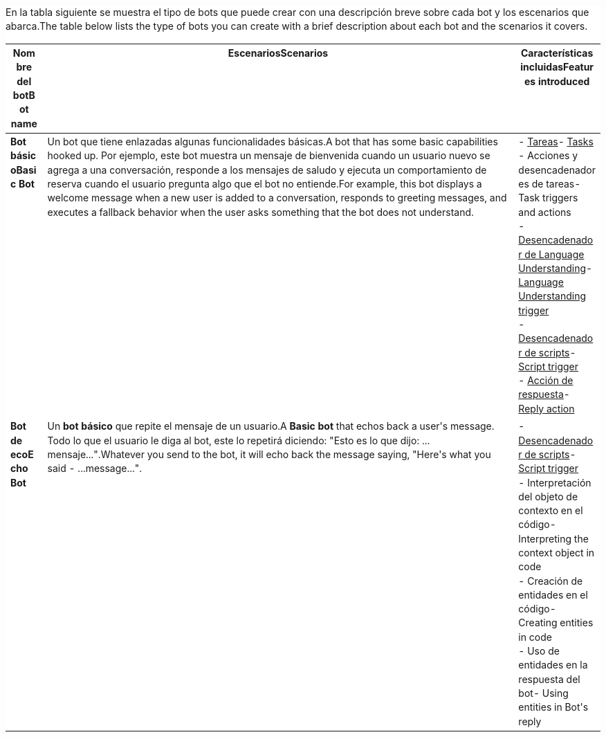 <span data-ttu-id="2ab42-114">En la tabla siguiente se muestra el tipo de bots que puede crear con una descripción breve sobre cada bot y los escenarios que abarca.</span><span class="sxs-lookup"><span data-stu-id="2ab42-114">The table below lists the type of bots you can create with a brief description about each bot and the scenarios it covers.</span></span> 

| <span data-ttu-id="2ab42-115">Nombre del bot</span><span class="sxs-lookup"><span data-stu-id="2ab42-115">Bot name</span></span> | <span data-ttu-id="2ab42-116">Escenarios</span><span class="sxs-lookup"><span data-stu-id="2ab42-116">Scenarios</span></span> | <span data-ttu-id="2ab42-117">Características incluidas</span><span class="sxs-lookup"><span data-stu-id="2ab42-117">Features introduced</span></span> |
| ---- | ---- | ---- |
| <span data-ttu-id="2ab42-118">**Bot básico**</span><span class="sxs-lookup"><span data-stu-id="2ab42-118">**Basic Bot**</span></span> | <span data-ttu-id="2ab42-119">Un bot que tiene enlazadas algunas funcionalidades básicas.</span><span class="sxs-lookup"><span data-stu-id="2ab42-119">A bot that has some basic capabilities hooked up.</span></span> <span data-ttu-id="2ab42-120">Por ejemplo, este bot muestra un mensaje de bienvenida cuando un usuario nuevo se agrega a una conversación, responde a los mensajes de saludo y ejecuta un comportamiento de reserva cuando el usuario pregunta algo que el bot no entiende.</span><span class="sxs-lookup"><span data-stu-id="2ab42-120">For example, this bot displays a welcome message when a new user is added to a conversation, responds to greeting messages, and executes a fallback behavior when the user asks something that the bot does not understand.</span></span> | <span data-ttu-id="2ab42-121">- [Tareas](conversation-designer-tasks.md)</span><span class="sxs-lookup"><span data-stu-id="2ab42-121">- [Tasks](conversation-designer-tasks.md)</span></span> <br/><span data-ttu-id="2ab42-122">- Acciones y desencadenadores de tareas</span><span class="sxs-lookup"><span data-stu-id="2ab42-122">- Task triggers and actions</span></span> <br/><span data-ttu-id="2ab42-123">- [Desencadenador de Language Understanding](conversation-designer-luis.md)</span><span class="sxs-lookup"><span data-stu-id="2ab42-123">- [Language Understanding trigger](conversation-designer-luis.md)</span></span><br/><span data-ttu-id="2ab42-124">- [Desencadenador de scripts](conversation-designer-code-recognizer.md)</span><span class="sxs-lookup"><span data-stu-id="2ab42-124">- [Script trigger](conversation-designer-code-recognizer.md)</span></span><br/><span data-ttu-id="2ab42-125">- [Acción de respuesta](conversation-designer-reply.md)</span><span class="sxs-lookup"><span data-stu-id="2ab42-125">- [Reply action](conversation-designer-reply.md)</span></span> |
| <span data-ttu-id="2ab42-126">**Bot de eco**</span><span class="sxs-lookup"><span data-stu-id="2ab42-126">**Echo Bot**</span></span> | <span data-ttu-id="2ab42-127">Un **bot básico** que repite el mensaje de un usuario.</span><span class="sxs-lookup"><span data-stu-id="2ab42-127">A **Basic bot** that echos back a user's message.</span></span>  <span data-ttu-id="2ab42-128">Todo lo que el usuario le diga al bot, este lo repetirá diciendo: "Esto es lo que dijo: ... mensaje...".</span><span class="sxs-lookup"><span data-stu-id="2ab42-128">Whatever you send to the bot, it will echo back the message saying, "Here's what you said - ...message...".</span></span> | <span data-ttu-id="2ab42-129">- [Desencadenador de scripts](conversation-designer-code-recognizer.md)</span><span class="sxs-lookup"><span data-stu-id="2ab42-129">- [Script trigger](conversation-designer-code-recognizer.md)</span></span><br/><span data-ttu-id="2ab42-130">- Interpretación del objeto de contexto en el código</span><span class="sxs-lookup"><span data-stu-id="2ab42-130">- Interpreting the context object in code</span></span><br/><span data-ttu-id="2ab42-131">- Creación de entidades en el código</span><span class="sxs-lookup"><span data-stu-id="2ab42-131">- Creating entities in code</span></span><br><span data-ttu-id="2ab42-132">- Uso de entidades en la respuesta del bot</span><span class="sxs-lookup"><span data-stu-id="2ab42-132">- Using entities in Bot's reply</span></span> |
